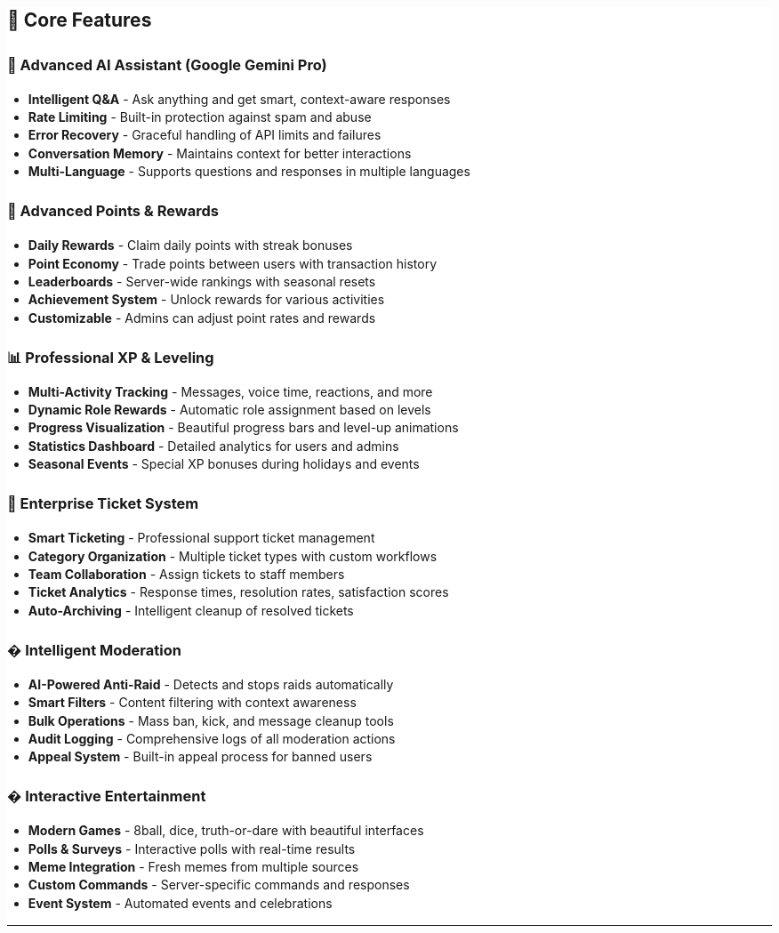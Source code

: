 ## 🎯 Core Features

### **🤖 Advanced AI Assistant (Google Gemini Pro)**

- **Intelligent Q&A** - Ask anything and get smart, context-aware responses
- **Rate Limiting** - Built-in protection against spam and abuse
- **Error Recovery** - Graceful handling of API limits and failures
- **Conversation Memory** - Maintains context for better interactions
- **Multi-Language** - Supports questions and responses in multiple languages

### **💎 Advanced Points & Rewards**

- **Daily Rewards** - Claim daily points with streak bonuses
- **Point Economy** - Trade points between users with transaction history
- **Leaderboards** - Server-wide rankings with seasonal resets
- **Achievement System** - Unlock rewards for various activities
- **Customizable** - Admins can adjust point rates and rewards

### **📊 Professional XP & Leveling**

- **Multi-Activity Tracking** - Messages, voice time, reactions, and more
- **Dynamic Role Rewards** - Automatic role assignment based on levels
- **Progress Visualization** - Beautiful progress bars and level-up animations
- **Statistics Dashboard** - Detailed analytics for users and admins
- **Seasonal Events** - Special XP bonuses during holidays and events

### **🎫 Enterprise Ticket System**

- **Smart Ticketing** - Professional support ticket management
- **Category Organization** - Multiple ticket types with custom workflows
- **Team Collaboration** - Assign tickets to staff members
- **Ticket Analytics** - Response times, resolution rates, satisfaction scores
- **Auto-Archiving** - Intelligent cleanup of resolved tickets

### **�️ Intelligent Moderation**

- **AI-Powered Anti-Raid** - Detects and stops raids automatically
- **Smart Filters** - Content filtering with context awareness
- **Bulk Operations** - Mass ban, kick, and message cleanup tools
- **Audit Logging** - Comprehensive logs of all moderation actions
- **Appeal System** - Built-in appeal process for banned users

### **� Interactive Entertainment**

- **Modern Games** - 8ball, dice, truth-or-dare with beautiful interfaces
- **Polls & Surveys** - Interactive polls with real-time results
- **Meme Integration** - Fresh memes from multiple sources
- **Custom Commands** - Server-specific commands and responses
- **Event System** - Automated events and celebrations

---
